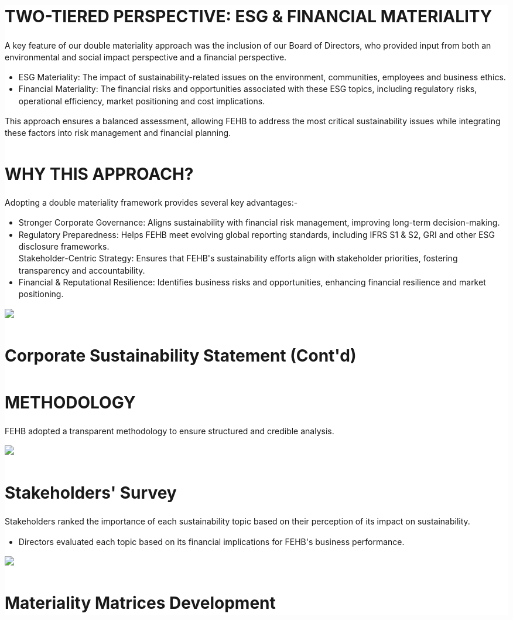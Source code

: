# TWO-TIERED PERSPECTIVE: ESG & FINANCIAL MATERIALITY

A key feature of our double materiality approach was the inclusion of our Board of Directors, who provided input from both an environmental and social impact perspective and a financial perspective.

- ESG Materiality: The impact of sustainability-related issues on the environment, communities, employees and business ethics.  
- Financial Materiality: The financial risks and opportunities associated with these ESG topics, including regulatory risks, operational efficiency, market positioning and cost implications.

This approach ensures a balanced assessment, allowing FEHB to address the most critical sustainability issues while integrating these factors into risk management and financial planning.

# WHY THIS APPROACH?

Adopting a double materiality framework provides several key advantages:-

- Stronger Corporate Governance: Aligns sustainability with financial risk management, improving long-term decision-making.  
- Regulatory Preparedness: Helps FEHB meet evolving global reporting standards, including IFRS S1 & S2, GRI and other ESG disclosure frameworks.  
Stakeholder-Centric Strategy: Ensures that FEHB's sustainability efforts align with stakeholder priorities, fostering transparency and accountability.  
- Financial & Reputational Resilience: Identifies business risks and opportunities, enhancing financial resilience and market positioning.

![](images/fb63fff94460e2db8c36c455cdc7e1721ad4ea3c2de765b3b9e7251545b35d5c.jpg)

# Corporate Sustainability Statement (Cont'd)

# METHODOLOGY

FEHB adopted a transparent methodology to ensure structured and credible analysis.

![](images/8b5418ebcf91278ebf904c5f13832a864e00cc592645b463d201505c117c82c5.jpg)

# Stakeholders' Survey

Stakeholders ranked the importance of each sustainability topic based on their perception of its impact on sustainability.  
- Directors evaluated each topic based on its financial implications for FEHB's business performance.

![](images/8fca8555b28c1e0b4e95ac2f580f8b09d54ed7b10bd91d950ddfdeb4605ba5e5.jpg)

# Materiality Matrices Development
